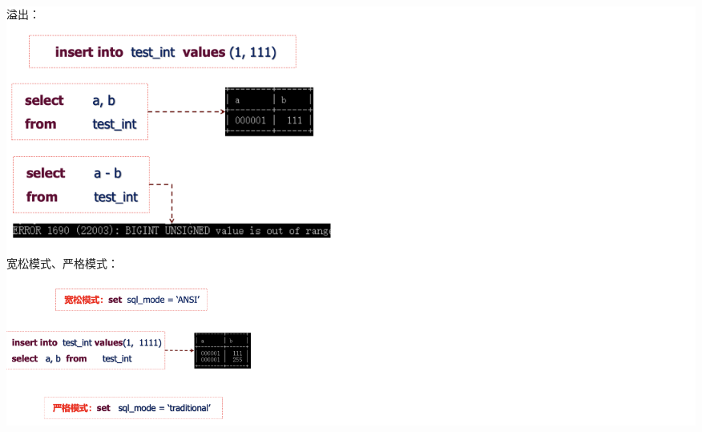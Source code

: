 溢出：

<img src="./4.SQL.assets/CleanShot 2024-03-19 at 16.44.04@2x.png" alt="CleanShot 2024-03-19 at 16.44.04@2x" style="zoom:40%;" />

宽松模式、严格模式：

<img src="./4.SQL.assets/CleanShot 2024-03-19 at 16.44.37@2x.png" alt="CleanShot 2024-03-19 at 16.44.37@2x" style="zoom:30%;" />
